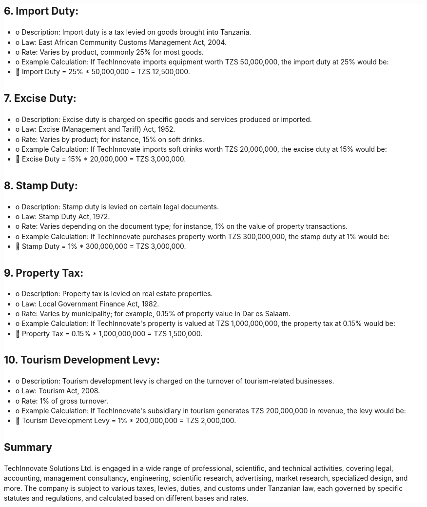 ## 6. Import Duty:

- o Description: Import duty is a tax levied on goods brought into Tanzania.
- o Law: East African Community Customs Management Act, 2004.
- o Rate: Varies by product, commonly 25% for most goods.
- o Example Calculation: If TechInnovate imports equipment worth TZS 50,000,000, the import duty at 25% would be:
-  Import Duty = 25% * 50,000,000 = TZS 12,500,000.

## 7. Excise Duty:

- o Description: Excise duty is charged on specific goods and services produced or imported.
- o Law: Excise (Management and Tariff) Act, 1952.
- o Rate: Varies by product; for instance, 15% on soft drinks.
- o Example Calculation: If TechInnovate imports soft drinks worth TZS 20,000,000, the excise duty at 15% would be:
-  Excise Duty = 15% * 20,000,000 = TZS 3,000,000.

## 8. Stamp Duty:

- o Description: Stamp duty is levied on certain legal documents.
- o Law: Stamp Duty Act, 1972.
- o Rate: Varies depending on the document type; for instance, 1% on the value of property transactions.
- o Example Calculation: If TechInnovate purchases property worth TZS 300,000,000, the stamp duty at 1% would be:
-  Stamp Duty = 1% * 300,000,000 = TZS 3,000,000.

## 9. Property Tax:

- o Description: Property tax is levied on real estate properties.
- o Law: Local Government Finance Act, 1982.
- o Rate: Varies by municipality; for example, 0.15% of property value in Dar es Salaam.
- o Example Calculation: If TechInnovate's property is valued at TZS 1,000,000,000, the property tax at 0.15% would be:
-  Property Tax = 0.15% * 1,000,000,000 = TZS 1,500,000.

## 10. Tourism Development Levy:

- o Description: Tourism development levy is charged on the turnover of tourism-related businesses.
- o Law: Tourism Act, 2008.
- o Rate: 1% of gross turnover.
- o Example Calculation: If TechInnovate's subsidiary in tourism generates TZS 200,000,000 in revenue, the levy would be:
-  Tourism Development Levy = 1% * 200,000,000 = TZS 2,000,000.

## Summary

TechInnovate Solutions Ltd. is engaged in a wide range of professional, scientific, and technical activities, covering legal, accounting, management consultancy, engineering, scientific research, advertising, market research, specialized design, and more. The company is subject to various taxes, levies, duties, and customs under Tanzanian law, each governed by specific statutes and regulations, and calculated based on different bases and rates.
